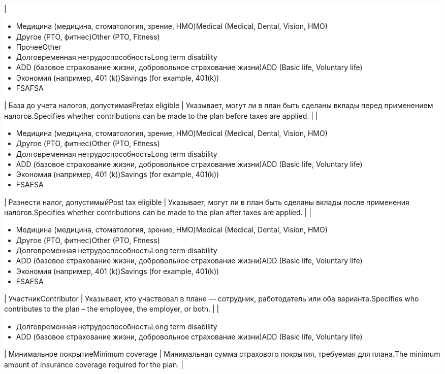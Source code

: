   | <ul><li><span data-ttu-id="54c1c-159">Медицина (медицина, стоматология, зрение, HMO)</span><span class="sxs-lookup"><span data-stu-id="54c1c-159">Medical (Medical, Dental, Vision, HMO)</span></span></li><li><span data-ttu-id="54c1c-160">Другое (PTO, фитнес)</span><span class="sxs-lookup"><span data-stu-id="54c1c-160">Other (PTO, Fitness)</span></span></li><li><span data-ttu-id="54c1c-161">Прочее</span><span class="sxs-lookup"><span data-stu-id="54c1c-161">Other</span></span></li><li><span data-ttu-id="54c1c-162">Долговременная нетрудоспособность</span><span class="sxs-lookup"><span data-stu-id="54c1c-162">Long term disability</span></span></li><li><span data-ttu-id="54c1c-163">ADD (базовое страхование жизни, добровольное страхование жизни)</span><span class="sxs-lookup"><span data-stu-id="54c1c-163">ADD (Basic life, Voluntary life)</span></span></li><li><span data-ttu-id="54c1c-164">Экономия (например, 401 (k))</span><span class="sxs-lookup"><span data-stu-id="54c1c-164">Savings (for example, 401(k))</span></span></li><li><span data-ttu-id="54c1c-165">FSA</span><span class="sxs-lookup"><span data-stu-id="54c1c-165">FSA</span></span></li></ul> | <span data-ttu-id="54c1c-166">База до учета налогов, допустимая</span><span class="sxs-lookup"><span data-stu-id="54c1c-166">Pretax eligible</span></span> | <span data-ttu-id="54c1c-167">Указывает, могут ли в план быть сделаны вклады перед применением налогов.</span><span class="sxs-lookup"><span data-stu-id="54c1c-167">Specifies whether contributions can be made to the plan before taxes are applied.</span></span> |
   | <ul><li><span data-ttu-id="54c1c-168">Медицина (медицина, стоматология, зрение, HMO)</span><span class="sxs-lookup"><span data-stu-id="54c1c-168">Medical (Medical, Dental, Vision, HMO)</span></span></li><li><span data-ttu-id="54c1c-169">Другое (PTO, фитнес)</span><span class="sxs-lookup"><span data-stu-id="54c1c-169">Other (PTO, Fitness)</span></span></li><li><span data-ttu-id="54c1c-170">Долговременная нетрудоспособность</span><span class="sxs-lookup"><span data-stu-id="54c1c-170">Long term disability</span></span></li><li><span data-ttu-id="54c1c-171">ADD (базовое страхование жизни, добровольное страхование жизни)</span><span class="sxs-lookup"><span data-stu-id="54c1c-171">ADD (Basic life, Voluntary life)</span></span></li><li><span data-ttu-id="54c1c-172">Экономия (например, 401 (k))</span><span class="sxs-lookup"><span data-stu-id="54c1c-172">Savings (for example, 401(k))</span></span></li><li><span data-ttu-id="54c1c-173">FSA</span><span class="sxs-lookup"><span data-stu-id="54c1c-173">FSA</span></span></li></ul> | <span data-ttu-id="54c1c-174">Разнести налог, допустимый</span><span class="sxs-lookup"><span data-stu-id="54c1c-174">Post tax eligible</span></span> | <span data-ttu-id="54c1c-175">Указывает, могут ли в план быть сделаны вклады после применения налогов.</span><span class="sxs-lookup"><span data-stu-id="54c1c-175">Specifies whether contributions can be made to the plan after taxes are applied.</span></span> |
   | <ul><li><span data-ttu-id="54c1c-176">Медицина (медицина, стоматология, зрение, HMO)</span><span class="sxs-lookup"><span data-stu-id="54c1c-176">Medical (Medical, Dental, Vision, HMO)</span></span></li><li><span data-ttu-id="54c1c-177">Другое (PTO, фитнес)</span><span class="sxs-lookup"><span data-stu-id="54c1c-177">Other (PTO, Fitness)</span></span></li><li><span data-ttu-id="54c1c-178">Долговременная нетрудоспособность</span><span class="sxs-lookup"><span data-stu-id="54c1c-178">Long term disability</span></span></li><li><span data-ttu-id="54c1c-179">ADD (базовое страхование жизни, добровольное страхование жизни)</span><span class="sxs-lookup"><span data-stu-id="54c1c-179">ADD (Basic life, Voluntary life)</span></span></li><li><span data-ttu-id="54c1c-180">Экономия (например, 401 (k))</span><span class="sxs-lookup"><span data-stu-id="54c1c-180">Savings (for example, 401(k))</span></span></li><li><span data-ttu-id="54c1c-181">FSA</span><span class="sxs-lookup"><span data-stu-id="54c1c-181">FSA</span></span></li></ul> | <span data-ttu-id="54c1c-182">Участник</span><span class="sxs-lookup"><span data-stu-id="54c1c-182">Contributor</span></span> | <span data-ttu-id="54c1c-183">Указывает, кто участвовал в плане — сотрудник, работодатель или оба варианта.</span><span class="sxs-lookup"><span data-stu-id="54c1c-183">Specifies who contributes to the plan – the employee, the employer, or both.</span></span> |
   | <ul><li><span data-ttu-id="54c1c-184">Долговременная нетрудоспособность</span><span class="sxs-lookup"><span data-stu-id="54c1c-184">Long term disability</span></span></li><li><span data-ttu-id="54c1c-185">ADD (базовое страхование жизни, добровольное страхование жизни)</span><span class="sxs-lookup"><span data-stu-id="54c1c-185">ADD (Basic life, Voluntary life)</span></span></li></ul> | <span data-ttu-id="54c1c-186">Минимальное покрытие</span><span class="sxs-lookup"><span data-stu-id="54c1c-186">Minimum coverage</span></span> | <span data-ttu-id="54c1c-187">Минимальная сумма страхового покрытия, требуемая для плана.</span><span class="sxs-lookup"><span data-stu-id="54c1c-187">The minimum amount of insurance coverage required for the plan.</span></span> |